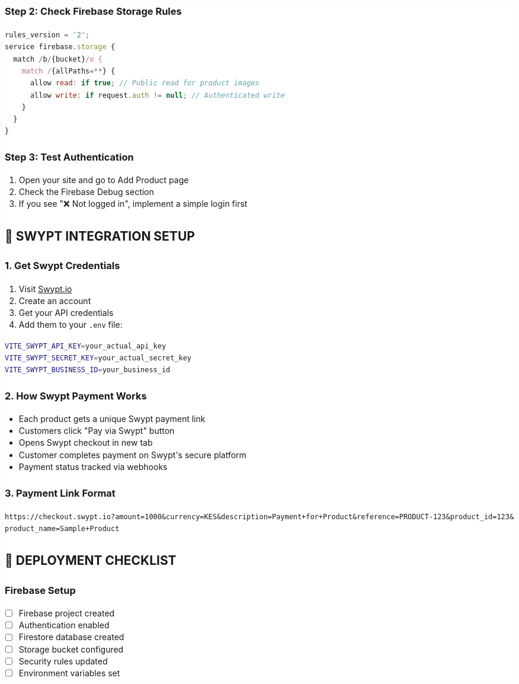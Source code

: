 ```javascript
```

### Step 2: Check Firebase Storage Rules
```javascript
rules_version = '2';
service firebase.storage {
  match /b/{bucket}/o {
    match /{allPaths=**} {
      allow read: if true; // Public read for product images
      allow write: if request.auth != null; // Authenticated write
    }
  }
}
```

### Step 3: Test Authentication
1. Open your site and go to Add Product page
2. Check the Firebase Debug section
3. If you see "❌ Not logged in", implement a simple login first

## 🔧 **SWYPT INTEGRATION SETUP**

### 1. Get Swypt Credentials
1. Visit [Swypt.io](https://swypt.io)
2. Create an account
3. Get your API credentials
4. Add them to your `.env` file:

```bash
VITE_SWYPT_API_KEY=your_actual_api_key
VITE_SWYPT_SECRET_KEY=your_actual_secret_key
VITE_SWYPT_BUSINESS_ID=your_business_id
```

### 2. How Swypt Payment Works
- Each product gets a unique Swypt payment link
- Customers click "Pay via Swypt" button
- Opens Swypt checkout in new tab
- Customer completes payment on Swypt's secure platform
- Payment status tracked via webhooks

### 3. Payment Link Format
```
https://checkout.swypt.io?amount=1000&currency=KES&description=Payment+for+Product&reference=PRODUCT-123&product_id=123&product_name=Sample+Product
```

## 🚀 **DEPLOYMENT CHECKLIST**

### Firebase Setup
- [ ] Firebase project created
- [ ] Authentication enabled
- [ ] Firestore database created
- [ ] Storage bucket configured
- [ ] Security rules updated
- [ ] Environment variables set

